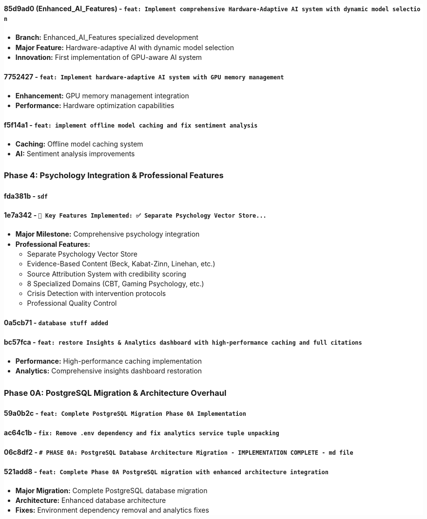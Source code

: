 #### **85d9ad0** (Enhanced_AI_Features) - `feat: Implement comprehensive Hardware-Adaptive AI system with dynamic model selection`
- **Branch:** Enhanced_AI_Features specialized development
- **Major Feature:** Hardware-adaptive AI with dynamic model selection
- **Innovation:** First implementation of GPU-aware AI system

#### **7752427** - `feat: Implement hardware-adaptive AI system with GPU memory management`
- **Enhancement:** GPU memory management integration
- **Performance:** Hardware optimization capabilities

#### **f5f14a1** - `feat: implement offline model caching and fix sentiment analysis`
- **Caching:** Offline model caching system
- **AI:** Sentiment analysis improvements

### **Phase 4: Psychology Integration & Professional Features**

#### **fda381b** - `sdf`

#### **1e7a342** - `🎯 Key Features Implemented: ✅ Separate Psychology Vector Store...`
- **Major Milestone:** Comprehensive psychology integration
- **Professional Features:**
  - Separate Psychology Vector Store
  - Evidence-Based Content (Beck, Kabat-Zinn, Linehan, etc.)
  - Source Attribution System with credibility scoring
  - 8 Specialized Domains (CBT, Gaming Psychology, etc.)
  - Crisis Detection with intervention protocols
  - Professional Quality Control

#### **0a5cb71** - `database stuff added`
#### **bc57fca** - `feat: restore Insights & Analytics dashboard with high-performance caching and full citations`
- **Performance:** High-performance caching implementation
- **Analytics:** Comprehensive insights dashboard restoration

### **Phase 0A: PostgreSQL Migration & Architecture Overhaul**

#### **59a0b2c** - `feat: Complete PostgreSQL Migration Phase 0A Implementation`
#### **ac64c1b** - `fix: Remove .env dependency and fix analytics service tuple unpacking`
#### **06c8df2** - `# PHASE 0A: PostgreSQL Database Architecture Migration - IMPLEMENTATION COMPLETE - md file`
#### **521add8** - `feat: Complete Phase 0A PostgreSQL migration with enhanced architecture integration`
- **Major Migration:** Complete PostgreSQL database migration
- **Architecture:** Enhanced database architecture
- **Fixes:** Environment dependency removal and analytics fixes
